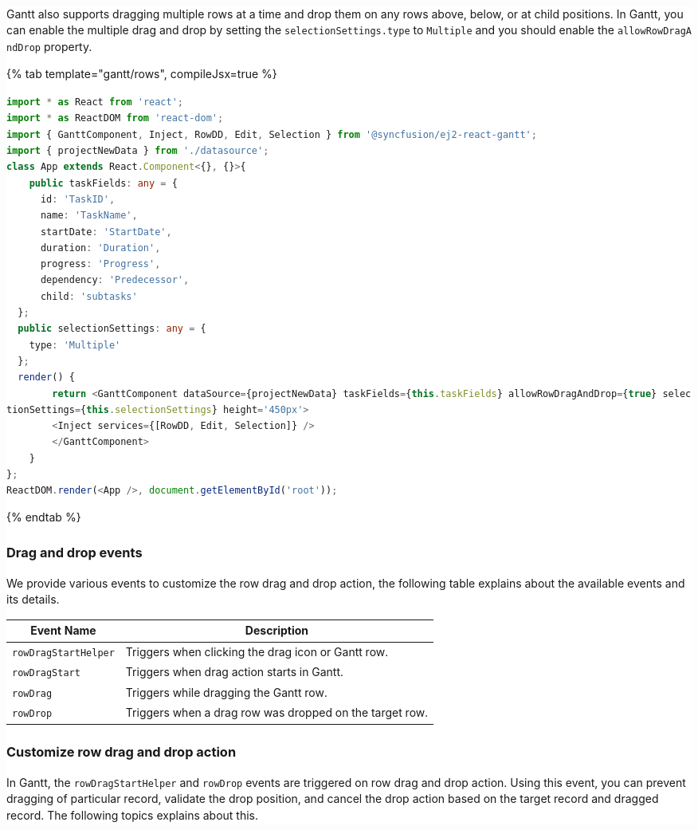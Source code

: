 Gantt also supports dragging multiple rows at a time and drop them on any rows above, below, or at child positions. In Gantt, you can enable the multiple drag and drop by setting the `selectionSettings.type` to `Multiple` and you should enable the `allowRowDragAndDrop` property.

{% tab template="gantt/rows", compileJsx=true %}

```typescript
import * as React from 'react';
import * as ReactDOM from 'react-dom';
import { GanttComponent, Inject, RowDD, Edit, Selection } from '@syncfusion/ej2-react-gantt';
import { projectNewData } from './datasource';
class App extends React.Component<{}, {}>{
    public taskFields: any = {
      id: 'TaskID',
      name: 'TaskName',
      startDate: 'StartDate',
      duration: 'Duration',
      progress: 'Progress',
      dependency: 'Predecessor',
      child: 'subtasks'
  };
  public selectionSettings: any = {
    type: 'Multiple'
  };
  render() {
        return <GanttComponent dataSource={projectNewData} taskFields={this.taskFields} allowRowDragAndDrop={true} selectionSettings={this.selectionSettings} height='450px'>
        <Inject services={[RowDD, Edit, Selection]} />
        </GanttComponent>
    }
};
ReactDOM.render(<App />, document.getElementById('root'));
```

{% endtab %}

### Drag and drop events

We provide various events to customize the row drag and drop action, the following table explains about the available events and its details.

Event Name |Description
-----|-----
`rowDragStartHelper`  |Triggers when clicking the drag icon or Gantt row.
`rowDragStart`  |Triggers when drag action starts in Gantt.
`rowDrag`  |Triggers while dragging the Gantt row.
`rowDrop`  |Triggers when a drag row was dropped on the target row.

### Customize row drag and drop action

In Gantt, the `rowDragStartHelper` and `rowDrop` events are triggered on row drag and drop action. Using this event, you can prevent dragging of particular record, validate the drop position, and cancel the drop action based on the target record and dragged record. The following topics explains about this.
